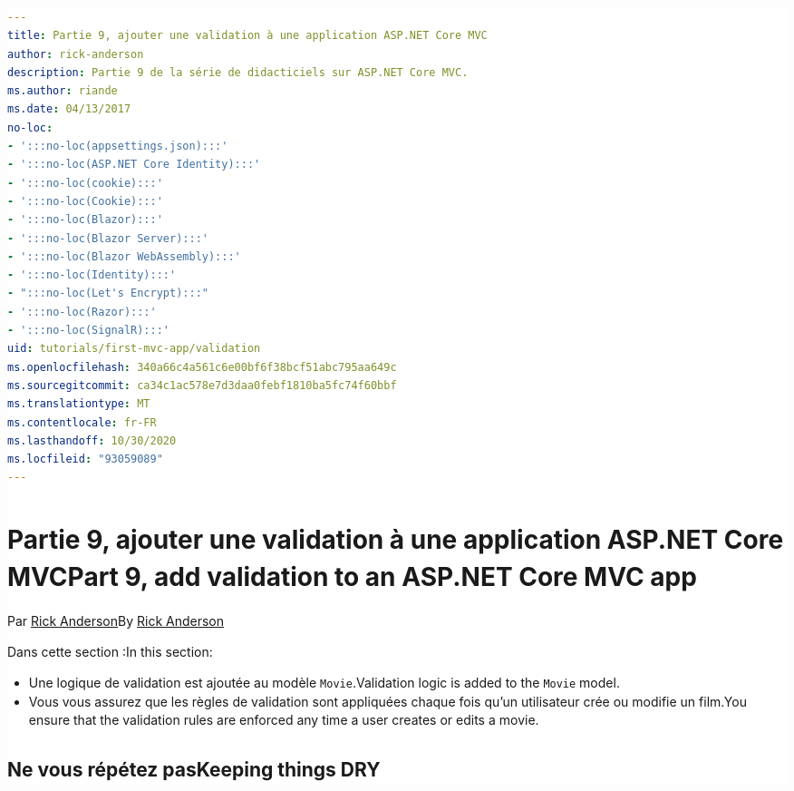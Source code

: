 ```yaml
---
title: Partie 9, ajouter une validation à une application ASP.NET Core MVC
author: rick-anderson
description: Partie 9 de la série de didacticiels sur ASP.NET Core MVC.
ms.author: riande
ms.date: 04/13/2017
no-loc:
- ':::no-loc(appsettings.json):::'
- ':::no-loc(ASP.NET Core Identity):::'
- ':::no-loc(cookie):::'
- ':::no-loc(Cookie):::'
- ':::no-loc(Blazor):::'
- ':::no-loc(Blazor Server):::'
- ':::no-loc(Blazor WebAssembly):::'
- ':::no-loc(Identity):::'
- ":::no-loc(Let's Encrypt):::"
- ':::no-loc(Razor):::'
- ':::no-loc(SignalR):::'
uid: tutorials/first-mvc-app/validation
ms.openlocfilehash: 340a66c4a561c6e00bf6f38bcf51abc795aa649c
ms.sourcegitcommit: ca34c1ac578e7d3daa0febf1810ba5fc74f60bbf
ms.translationtype: MT
ms.contentlocale: fr-FR
ms.lasthandoff: 10/30/2020
ms.locfileid: "93059089"
---
```

# <a name="part-9-add-validation-to-an-aspnet-core-mvc-app"></a><span data-ttu-id="12876-103">Partie 9, ajouter une validation à une application ASP.NET Core MVC</span><span class="sxs-lookup"><span data-stu-id="12876-103">Part 9, add validation to an ASP.NET Core MVC app</span></span>

<span data-ttu-id="12876-104">Par [Rick Anderson](https://twitter.com/RickAndMSFT)</span><span class="sxs-lookup"><span data-stu-id="12876-104">By [Rick Anderson](https://twitter.com/RickAndMSFT)</span></span>

<span data-ttu-id="12876-105">Dans cette section :</span><span class="sxs-lookup"><span data-stu-id="12876-105">In this section:</span></span>

* <span data-ttu-id="12876-106">Une logique de validation est ajoutée au modèle `Movie`.</span><span class="sxs-lookup"><span data-stu-id="12876-106">Validation logic is added to the `Movie` model.</span></span>
* <span data-ttu-id="12876-107">Vous vous assurez que les règles de validation sont appliquées chaque fois qu’un utilisateur crée ou modifie un film.</span><span class="sxs-lookup"><span data-stu-id="12876-107">You ensure that the validation rules are enforced any time a user creates or edits a movie.</span></span>

## <a name="keeping-things-dry"></a><span data-ttu-id="12876-108">Ne vous répétez pas</span><span class="sxs-lookup"><span data-stu-id="12876-108">Keeping things DRY</span></span>
